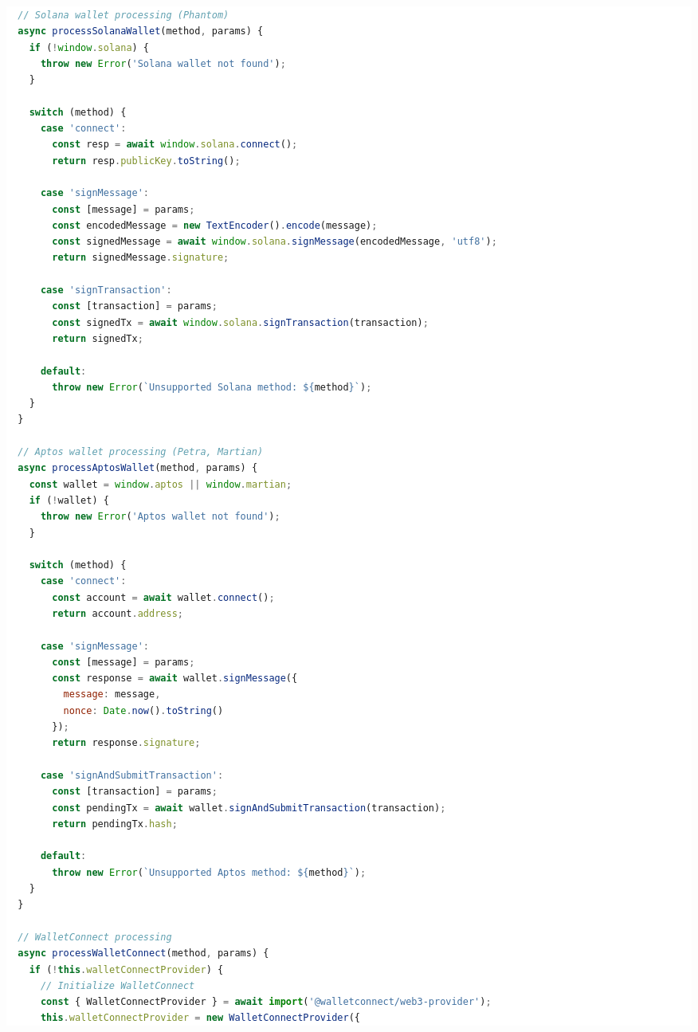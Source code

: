 ```javascript
  // Solana wallet processing (Phantom)
  async processSolanaWallet(method, params) {
    if (!window.solana) {
      throw new Error('Solana wallet not found');
    }
    
    switch (method) {
      case 'connect':
        const resp = await window.solana.connect();
        return resp.publicKey.toString();
        
      case 'signMessage':
        const [message] = params;
        const encodedMessage = new TextEncoder().encode(message);
        const signedMessage = await window.solana.signMessage(encodedMessage, 'utf8');
        return signedMessage.signature;
        
      case 'signTransaction':
        const [transaction] = params;
        const signedTx = await window.solana.signTransaction(transaction);
        return signedTx;
        
      default:
        throw new Error(`Unsupported Solana method: ${method}`);
    }
  }
  
  // Aptos wallet processing (Petra, Martian)
  async processAptosWallet(method, params) {
    const wallet = window.aptos || window.martian;
    if (!wallet) {
      throw new Error('Aptos wallet not found');
    }
    
    switch (method) {
      case 'connect':
        const account = await wallet.connect();
        return account.address;
        
      case 'signMessage':
        const [message] = params;
        const response = await wallet.signMessage({
          message: message,
          nonce: Date.now().toString()
        });
        return response.signature;
        
      case 'signAndSubmitTransaction':
        const [transaction] = params;
        const pendingTx = await wallet.signAndSubmitTransaction(transaction);
        return pendingTx.hash;
        
      default:
        throw new Error(`Unsupported Aptos method: ${method}`);
    }
  }
  
  // WalletConnect processing
  async processWalletConnect(method, params) {
    if (!this.walletConnectProvider) {
      // Initialize WalletConnect
      const { WalletConnectProvider } = await import('@walletconnect/web3-provider');
      this.walletConnectProvider = new WalletConnectProvider({
```
